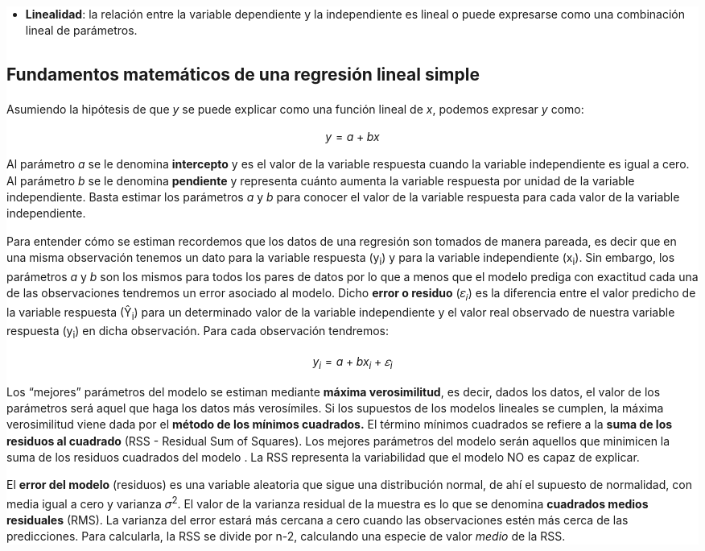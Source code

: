 - **Linealidad**: la relación entre la variable dependiente y la
  independiente es lineal o puede expresarse como una combinación lineal
  de parámetros.

## Fundamentos matemáticos de una regresión lineal simple

Asumiendo la hipótesis de que *y* se puede explicar como una función
lineal de *x*, podemos expresar *y* como:

$$
y = a + bx
$$

Al parámetro *a* se le denomina **intercepto** y es el valor de la
variable respuesta cuando la variable independiente es igual a cero. Al
parámetro *b* se le denomina **pendiente** y representa cuánto aumenta
la variable respuesta por unidad de la variable independiente. Basta
estimar los parámetros *a* y *b* para conocer el valor de la variable
respuesta para cada valor de la variable independiente.

Para entender cómo se estiman recordemos que los datos de una regresión
son tomados de manera pareada, es decir que en una misma observación
tenemos un dato para la variable respuesta (y<sub>i</sub>) y para la
variable independiente (x<sub>i</sub>). Sin embargo, los parámetros *a*
y *b* son los mismos para todos los pares de datos por lo que a menos
que el modelo prediga con exactitud cada una de las observaciones
tendremos un error asociado al modelo. Dicho **error o residuo**
(𝜀<sub>𝑖</sub>) es la diferencia entre el valor predicho de la variable
respuesta (Ŷ<sub>i</sub>) para un determinado valor de la variable
independiente y el valor real observado de nuestra variable respuesta
(y<sub>i</sub>) en dicha observación. Para cada observación tendremos:

$$
y_{i} = a + bx_{i} + 𝜀_{i}
$$

Los “mejores” parámetros del modelo se estiman mediante **máxima
verosimilitud**, es decir, dados los datos, el valor de los parámetros
será aquel que haga los datos más verosímiles. Si los supuestos de los
modelos lineales se cumplen, la máxima verosimilitud viene dada por el
**método de los mínimos cuadrados.** El término mínimos cuadrados se
refiere a la **suma de los residuos al cuadrado** (RSS - Residual Sum of
Squares). Los mejores parámetros del modelo serán aquellos que minimicen
la suma de los residuos cuadrados del modelo . La RSS representa la
variabilidad que el modelo NO es capaz de explicar.

El **error del modelo** (residuos) es una variable aleatoria que sigue
una distribución normal, de ahí el supuesto de normalidad, con media
igual a cero y varianza 𝜎<sup>2</sup>. El valor de la varianza residual
de la muestra es lo que se denomina **cuadrados medios residuales**
(RMS). La varianza del error estará más cercana a cero cuando las
observaciones estén más cerca de las predicciones. Para calcularla, la
RSS se divide por n-2, calculando una especie de valor *medio* de la
RSS.
